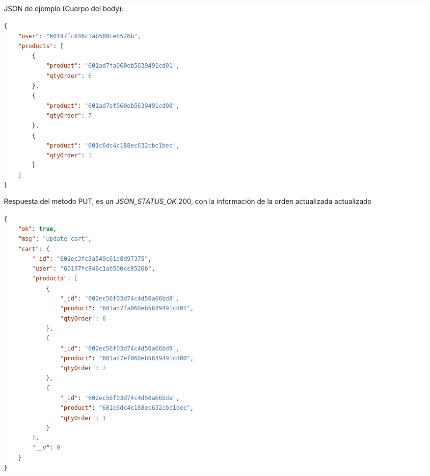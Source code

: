 JSON de ejemplo (Cuerpo del body):
```JSON
{
    "user": "60197fc846c1ab500ce8526b",
    "products": [
        {
            "product": "601ad7fa060eb5639491cd01",
            "qtyOrder": 6
        },
        {
            "product": "601ad7ef060eb5639491cd00",
            "qtyOrder": 7
        },
        {
            "product": "601c6dc4c188ec632cbc1bec",
            "qtyOrder": 1
        }
    ]
}
```


Respuesta del metodo PUT, es un _JSON_STATUS_OK_ 200, con la información de la orden actualizada actualizado
```JSON
{
    "ok": true,
    "msg": "Update cart",
    "cart": {
        "_id": "602ec3fc3a549c61d8d97375",
        "user": "60197fc846c1ab500ce8526b",
        "products": [
            {
                "_id": "602ec56f03d74c4d50a66bd8",
                "product": "601ad7fa060eb5639491cd01",
                "qtyOrder": 6
            },
            {
                "_id": "602ec56f03d74c4d50a66bd9",
                "product": "601ad7ef060eb5639491cd00",
                "qtyOrder": 7
            },
            {
                "_id": "602ec56f03d74c4d50a66bda",
                "product": "601c6dc4c188ec632cbc1bec",
                "qtyOrder": 1
            }
        ],
        "__v": 0
    }
}
```
